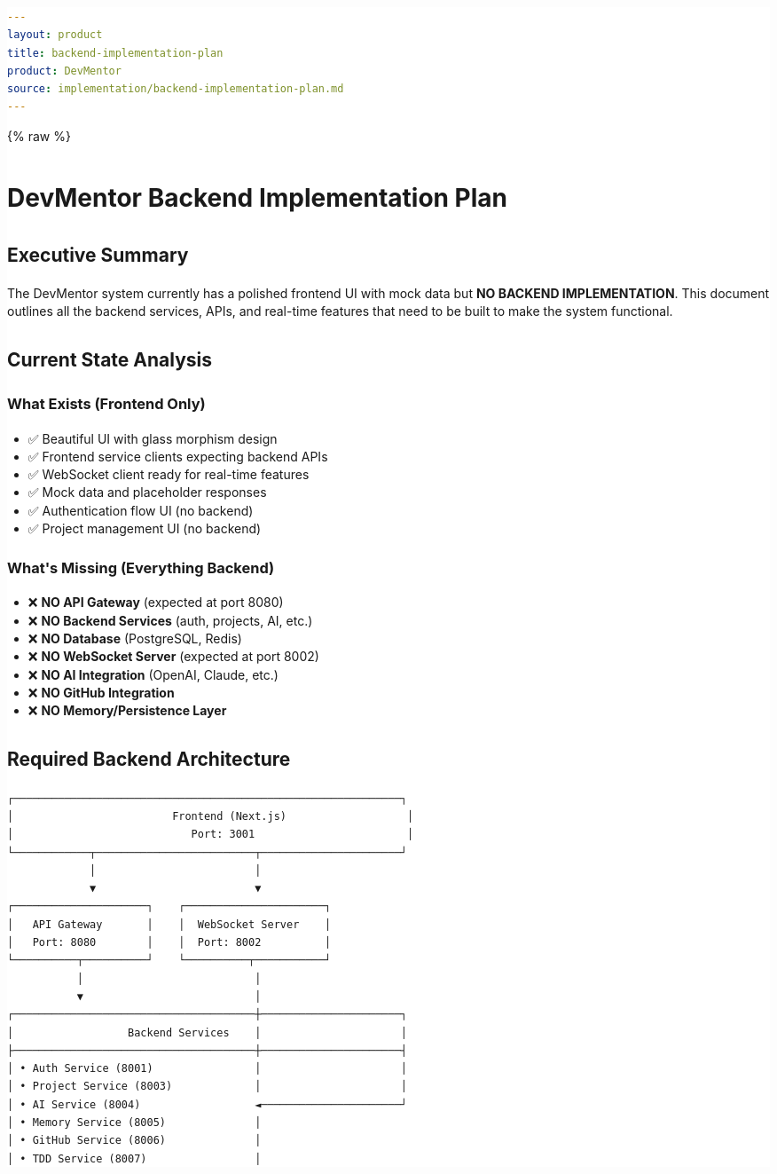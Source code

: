 ```yaml
---
layout: product
title: backend-implementation-plan
product: DevMentor
source: implementation/backend-implementation-plan.md
---
```


{% raw %}
# DevMentor Backend Implementation Plan

## Executive Summary
The DevMentor system currently has a polished frontend UI with mock data but **NO BACKEND IMPLEMENTATION**. This document outlines all the backend services, APIs, and real-time features that need to be built to make the system functional.

## Current State Analysis

### What Exists (Frontend Only)
- ✅ Beautiful UI with glass morphism design
- ✅ Frontend service clients expecting backend APIs
- ✅ WebSocket client ready for real-time features
- ✅ Mock data and placeholder responses
- ✅ Authentication flow UI (no backend)
- ✅ Project management UI (no backend)

### What's Missing (Everything Backend)
- ❌ **NO API Gateway** (expected at port 8080)
- ❌ **NO Backend Services** (auth, projects, AI, etc.)
- ❌ **NO Database** (PostgreSQL, Redis)
- ❌ **NO WebSocket Server** (expected at port 8002)
- ❌ **NO AI Integration** (OpenAI, Claude, etc.)
- ❌ **NO GitHub Integration** 
- ❌ **NO Memory/Persistence Layer**

## Required Backend Architecture

```
┌─────────────────────────────────────────────────────────────┐
│                         Frontend (Next.js)                   │
│                            Port: 3001                        │
└────────────┬─────────────────────────┬──────────────────────┘
             │                         │
             ▼                         ▼
┌─────────────────────┐    ┌──────────────────────┐
│   API Gateway       │    │  WebSocket Server    │
│   Port: 8080        │    │  Port: 8002          │
└──────────┬──────────┘    └──────────┬───────────┘
           │                           │
           ▼                           │
┌──────────────────────────────────────┼──────────────────────┐
│                  Backend Services    │                      │
├──────────────────────────────────────┼──────────────────────┤
│ • Auth Service (8001)                │                      │
│ • Project Service (8003)             │                      │
│ • AI Service (8004)                  ◄──────────────────────┘
│ • Memory Service (8005)              │
│ • GitHub Service (8006)              │
│ • TDD Service (8007)                 │
```